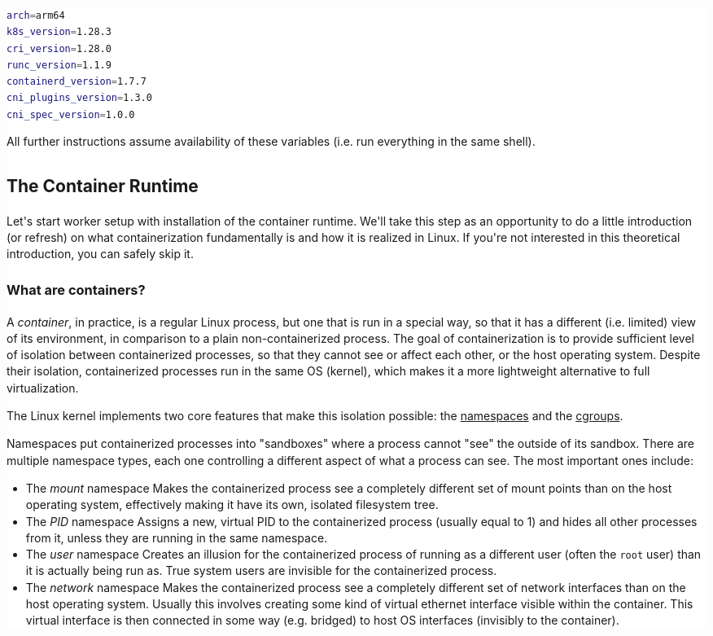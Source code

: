 ```bash
arch=arm64
k8s_version=1.28.3
cri_version=1.28.0
runc_version=1.1.9
containerd_version=1.7.7
cni_plugins_version=1.3.0
cni_spec_version=1.0.0
```

All further instructions assume availability of these variables (i.e. run everything in the same shell).

## The Container Runtime

Let's start worker setup with installation of the container runtime. We'll take this step as an opportunity to
do a little introduction (or refresh) on what containerization fundamentally is and how it is realized in
Linux. If you're not interested in this theoretical introduction, you can safely skip it.

### What are containers?

A _container_, in practice, is a regular Linux process, but one that is run in a special way, so that it has a
different (i.e. limited) view of its environment, in comparison to a plain non-containerized process. The goal
of containerization is to provide sufficient level of isolation between containerized processes, so that they cannot
see or affect each other, or the host operating system. Despite their isolation, containerized processes run in the
same OS (kernel), which makes it a more lightweight alternative to full virtualization.

The Linux kernel implements two core features that make this isolation possible: the 
[namespaces](https://en.wikipedia.org/wiki/Linux_namespaces) and the [cgroups](https://en.wikipedia.org/wiki/Cgroups).

Namespaces put containerized processes into "sandboxes" where a process cannot "see" the outside of its sandbox. 
There are multiple namespace types, each one controlling a different aspect of what a process can see. 
The most important ones include:
* The _mount_ namespace
  Makes the containerized process see a completely different set of mount points than on the
  host operating system, effectively making it have its own, isolated filesystem tree.
* The _PID_ namespace
  Assigns a new, virtual PID to the containerized process (usually equal to 1) and hides all
  other processes from it, unless they are running in the same namespace.
* The _user_ namespace
  Creates an illusion for the containerized process of running as a different user
  (often the `root` user) than it is actually being run as. True system users are invisible for the containerized 
  process.
* The _network_ namespace
  Makes the containerized process see a completely different set of network interfaces than
  on the host operating system. Usually this involves creating some kind of virtual ethernet interface visible within
  the container. This virtual interface is then connected in some way (e.g. bridged) to host OS interfaces (invisibly
  to the container).
